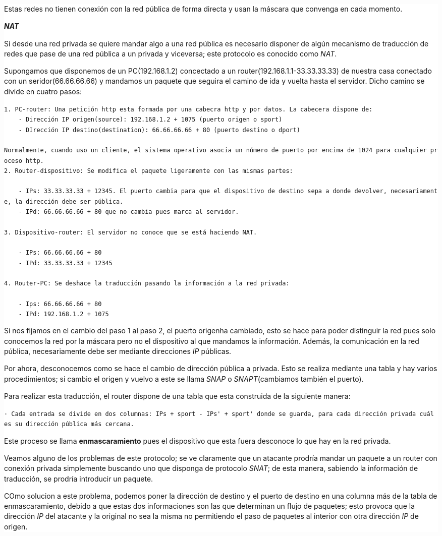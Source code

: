 Estas redes no tienen conexión con la red pública de forma directa y usan la máscara que convenga en cada momento.

___NAT___

Si desde una red privada se quiere mandar algo a una red pública es necesario disponer de algún mecanismo de traducción de redes que pase de una red pública a un privada y viceversa; este protocolo es conocido como _NAT_.

Supongamos que disponemos de un PC(192.168.1.2) concectado a un router(192.168.1.1-33.33.33.33) de nuestra casa conectado con un seridor(66.66.66.66) y mandamos un paquete que seguira el camino de ida y vuelta hasta el servidor. Dicho camino se divide en cuatro pasos:

    1. PC-router: Una petición http esta formada por una cabecra http y por datos. La cabecera dispone de:
        - Dirección IP origen(source): 192.168.1.2 + 1075 (puerto origen o sport)
        - DIrección IP destino(destination): 66.66.66.66 + 80 (puerto destino o dport)

    Normalmente, cuando uso un cliente, el sistema operativo asocia un número de puerto por encima de 1024 para cualquier proceso http.
    2. Router-dispositivo: Se modifica el paquete ligeramente con las mismas partes:

        - IPs: 33.33.33.33 + 12345. El puerto cambia para que el dispositivo de destino sepa a donde devolver, necesariamente, la dirección debe ser pública.
        - IPd: 66.66.66.66 + 80 que no cambia pues marca al servidor.

    3. Dispositivo-router: El servidor no conoce que se está haciendo NAT.
        
        - IPs: 66.66.66.66 + 80
        - IPd: 33.33.33.33 + 12345
    
    4. Router-PC: Se deshace la traducción pasando la información a la red privada:
        
        - Ips: 66.66.66.66 + 80
        - IPd: 192.168.1.2 + 1075

Si nos fijamos en el cambio del paso 1 al paso 2, el puerto origenha cambiado, esto se hace para poder distinguir la red pues solo conocemos la red por la máscara pero no el dispositivo al que mandamos la información. Además, la comunicación en la red pública, necesariamente debe ser mediante direcciones _IP_ públicas.

Por ahora, desconocemos como se hace el cambio de dirección pública a privada. Esto se realiza mediante una tabla y hay varios procedimientos; si cambio el origen y vuelvo a este se llama _SNAP_ o _SNAPT_(cambiamos también el puerto).

Para realizar esta traducción, el router dispone de una tabla que esta construida de la siguiente manera:

    · Cada entrada se divide en dos columnas: IPs + sport - IPs' + sport' donde se guarda, para cada dirección privada cuál es su dirección pública más cercana.

Este proceso se llama __enmascaramiento__ pues el dispositivo que esta fuera desconoce lo que hay en la red privada.

Veamos alguno de los problemas de este protocolo; se ve claramente que un atacante prodría mandar un paquete a un router con conexión privada simplemente buscando uno que disponga de protocolo _SNAT_; de esta manera, sabiendo la información de traducción, se prodría introducir un paquete.

COmo solucion a este problema, podemos poner la dirección de destino y el puerto de destino en una columna más de la tabla de enmascaramiento, debido a que estas dos informaciones son las que determinan un flujo de paquetes; esto provoca que la dirección _IP_ del atacante y la original no sea la misma no permitiendo el paso de paquetes al interior con otra dirección _IP_ de origen.
